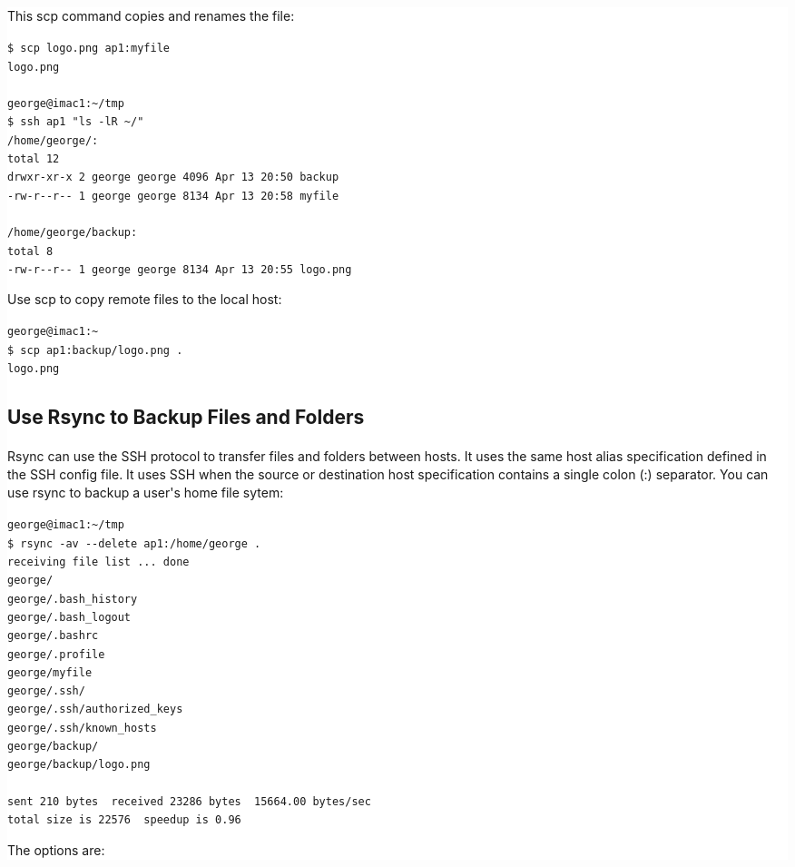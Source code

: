 This scp command copies and renames the file:

```
$ scp logo.png ap1:myfile
logo.png 

george@imac1:~/tmp
$ ssh ap1 "ls -lR ~/"
/home/george/:
total 12
drwxr-xr-x 2 george george 4096 Apr 13 20:50 backup
-rw-r--r-- 1 george george 8134 Apr 13 20:58 myfile

/home/george/backup:
total 8
-rw-r--r-- 1 george george 8134 Apr 13 20:55 logo.png
```

Use scp to copy remote files to the local host:

```
george@imac1:~
$ scp ap1:backup/logo.png .
logo.png 
```

## Use Rsync to Backup Files and Folders

Rsync can use the SSH protocol to transfer files and folders between hosts. It uses the same host alias specification defined in the SSH config file. It uses SSH when the source or destination host specification contains a single colon (:) separator. You can use rsync to backup a user's home file sytem:

```
george@imac1:~/tmp
$ rsync -av --delete ap1:/home/george .
receiving file list ... done
george/
george/.bash_history
george/.bash_logout
george/.bashrc
george/.profile
george/myfile
george/.ssh/
george/.ssh/authorized_keys
george/.ssh/known_hosts
george/backup/
george/backup/logo.png

sent 210 bytes  received 23286 bytes  15664.00 bytes/sec
total size is 22576  speedup is 0.96
```

The options are:
